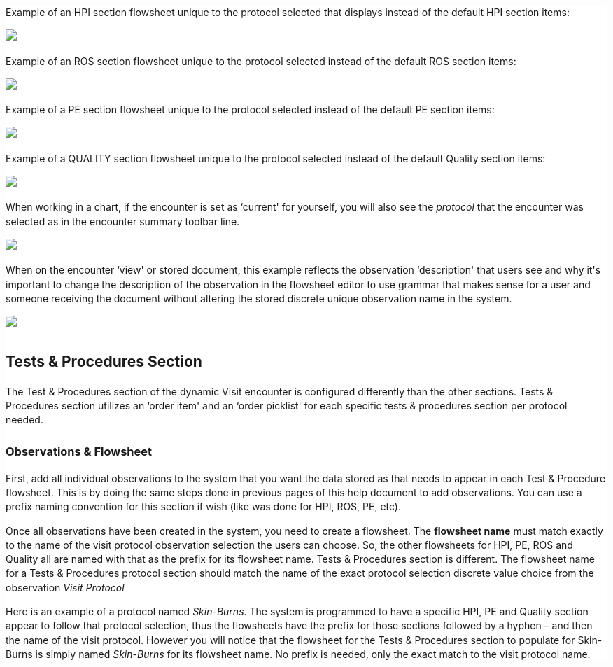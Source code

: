 Example of an HPI section flowsheet unique to the protocol selected that displays instead of the default HPI section items:

![](../encounters-protocol-configuration-and-programming.assets/83c2d7e898db5248d5e96e733196a1eb.png)

Example of an ROS section flowsheet unique to the protocol selected instead of the default ROS section items:

![](../encounters-protocol-configuration-and-programming.assets/a6ac5ae3b0bf5d649a9d1a1534249bbb.png)

Example of a PE section flowsheet unique to the protocol selected instead of the default PE section items:

![](../encounters-protocol-configuration-and-programming.assets/9367d65972e7d333c27e1340bd448c11.png)

Example of a QUALITY section flowsheet unique to the protocol selected instead of the default Quality section items:

![](../encounters-protocol-configuration-and-programming.assets/b6fd4d4e9f0a1da58102a227f0f07349.png)

When working in a chart, if the encounter is set as ‘current' for yourself, you will also see the *protocol* that the encounter was selected as in the encounter summary toolbar line.

![](../encounters-protocol-configuration-and-programming.assets/2374ca0797c23fc890ff7ba0d0c9ad7c.png)

When on the encounter ‘view' or stored document, this example reflects the observation ‘description' that users see and why it's important to change the description of the observation in the flowsheet editor to use grammar that makes sense for a user and someone receiving the document without altering the stored discrete unique observation name in the system.

![](../encounters-protocol-configuration-and-programming.assets/ae38488b8175246047d2a6f002e4ad43.png)

## Tests & Procedures Section

The Test & Procedures section of the dynamic Visit encounter is configured differently than the other sections. Tests & Procedures section utilizes an ‘order item' and an ‘order picklist' for each specific tests & procedures section per protocol needed.

### Observations & Flowsheet

First, add all individual observations to the system that you want the data stored as that needs to appear in each Test & Procedure flowsheet. This is by doing the same steps done in previous pages of this help document to add observations. You can use a prefix naming convention for this section if wish (like was done for HPI, ROS, PE, etc).

Once all observations have been created in the system, you need to create a flowsheet. The **flowsheet name** must match exactly to the name of the visit protocol observation selection the users can choose. So, the other flowsheets for HPI, PE, ROS and Quality all are named with that as the prefix for its flowsheet name. Tests & Procedures section is different. The flowsheet name for a Tests & Procedures protocol section should match the name of the exact protocol selection discrete value choice from the observation *Visit Protocol*

Here is an example of a protocol named *Skin-Burns*. The system is programmed to have a specific HPI, PE and Quality section appear to follow that protocol selection, thus the flowsheets have the prefix for those sections followed by a hyphen – and then the name of the visit protocol. However you will notice that the flowsheet for the Tests & Procedures section to populate for Skin-Burns is simply named *Skin-Burns* for its flowsheet name. No prefix is needed, only the exact match to the visit protocol name.

